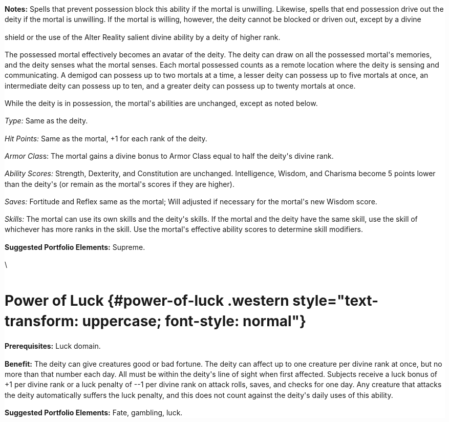 **Notes:** Spells that prevent possession block this ability if the
mortal is unwilling. Likewise, spells that end possession drive out the
deity if the mortal is unwilling. If the mortal is willing, however, the
deity cannot be blocked or driven out, except by a divine

shield or the use of the Alter Reality salient divine ability by a deity
of higher rank.

The possessed mortal effectively becomes an avatar of the deity. The
deity can draw on all the possessed mortal's memories, and the deity
senses what the mortal senses. Each mortal possessed counts as a remote
location where the deity is sensing and communicating. A demigod can
possess up to two mortals at a time, a lesser deity can possess up to
five mortals at once, an intermediate deity can possess up to ten, and a
greater deity can possess up to twenty mortals at once.

While the deity is in possession, the mortal's abilities are unchanged,
except as noted below.

*Type:* Same as the deity.

*Hit Points:* Same as the mortal, +1 for each rank of the deity.

*Armor Clas*s: The mortal gains a divine bonus to Armor Class equal to
half the deity's divine rank.

*Ability Scores:* Strength, Dexterity, and Constitution are unchanged.
Intelligence, Wisdom, and Charisma become 5 points lower than the
deity's (or remain as the mortal's scores if they are higher).

*Saves:* Fortitude and Reflex same as the mortal; Will adjusted if
necessary for the mortal's new Wisdom score.

*Skills:* The mortal can use its own skills and the deity's skills. If
the mortal and the deity have the same skill, use the skill of whichever
has more ranks in the skill. Use the mortal's effective ability scores
to determine skill modifiers.

**Suggested Portfolio Elements:** Supreme.

\

Power of Luck {#power-of-luck .western style="text-transform: uppercase; font-style: normal"}
=============

**Prerequisites:** Luck domain.

**Benefit:** The deity can give creatures good or bad fortune. The deity
can affect up to one creature per divine rank at once, but no more than
that number each day. All must be within the deity's line of sight when
first affected. Subjects receive a luck bonus of +1 per divine rank or a
luck penalty of --1 per divine rank on attack rolls, saves, and checks
for one day. Any creature that attacks the deity automatically suffers
the luck penalty, and this does not count against the deity's daily uses
of this ability.

**Suggested Portfolio Elements:** Fate, gambling, luck.
